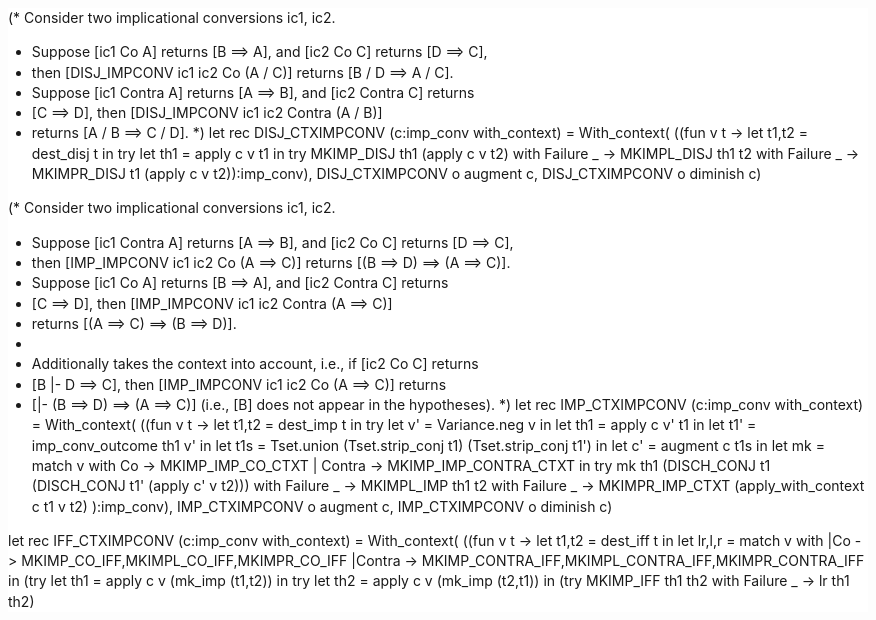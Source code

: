 (* Consider two implicational conversions ic1, ic2.
 * Suppose [ic1 Co A] returns [B ==> A], and [ic2 Co C] returns [D ==> C],
 * then [DISJ_IMPCONV ic1 ic2 Co (A \/ C)] returns [B \/ D ==> A \/ C].
 * Suppose [ic1 Contra A] returns [A ==> B], and [ic2 Contra C] returns
 * [C ==> D], then [DISJ_IMPCONV ic1 ic2 Contra (A \/ B)]
 * returns [A \/ B ==> C \/ D].
 *)
let rec DISJ_CTXIMPCONV (c:imp_conv with_context) =
  With_context(
    ((fun v t ->
      let t1,t2 = dest_disj t in
      try
        let th1 = apply c v t1 in
        try MKIMP_DISJ th1 (apply c v t2) with Failure _ -> MKIMPL_DISJ th1 t2
      with Failure _ -> MKIMPR_DISJ t1 (apply c v t2)):imp_conv),
    DISJ_CTXIMPCONV o augment c,
    DISJ_CTXIMPCONV o diminish c)

(* Consider two implicational conversions ic1, ic2.
 * Suppose [ic1 Contra A] returns [A ==> B], and [ic2 Co C] returns [D ==> C],
 * then [IMP_IMPCONV ic1 ic2 Co (A ==> C)] returns [(B ==> D) ==> (A ==> C)].
 * Suppose [ic1 Co A] returns [B ==> A], and [ic2 Contra C] returns
 * [C ==> D], then [IMP_IMPCONV ic1 ic2 Contra (A ==> C)]
 * returns [(A ==> C) ==> (B ==> D)].
 *
 * Additionally takes the context into account, i.e., if [ic2 Co C] returns
 * [B |- D ==> C], then [IMP_IMPCONV ic1 ic2 Co (A ==> C)] returns
 * [|- (B ==> D) ==> (A ==> C)] (i.e., [B] does not appear in the hypotheses).
 *)
let rec IMP_CTXIMPCONV (c:imp_conv with_context)  =
  With_context(
    ((fun v t ->
      let t1,t2 = dest_imp t in
      try
        let v' = Variance.neg v in
        let th1 = apply c v' t1 in
        let t1' = imp_conv_outcome th1 v' in
        let t1s = Tset.union (Tset.strip_conj t1) (Tset.strip_conj t1') in
        let c' = augment c t1s in
        let mk =
          match v with Co -> MKIMP_IMP_CO_CTXT | Contra -> MKIMP_IMP_CONTRA_CTXT
        in
        try mk th1 (DISCH_CONJ t1 (DISCH_CONJ t1' (apply c' v t2)))
        with Failure _ -> MKIMPL_IMP th1 t2
      with Failure _ -> MKIMPR_IMP_CTXT (apply_with_context c t1 v t2)
      ):imp_conv),
    IMP_CTXIMPCONV o augment c,
    IMP_CTXIMPCONV o diminish c)

let rec IFF_CTXIMPCONV (c:imp_conv with_context) =
  With_context(
    ((fun v t ->
      let t1,t2 = dest_iff t in
      let lr,l,r =
        match v with
        |Co -> MKIMP_CO_IFF,MKIMPL_CO_IFF,MKIMPR_CO_IFF
        |Contra -> MKIMP_CONTRA_IFF,MKIMPL_CONTRA_IFF,MKIMPR_CONTRA_IFF
      in
      (try
        let th1 = apply c v (mk_imp (t1,t2)) in
        try
          let th2 = apply c v (mk_imp (t2,t1)) in
          (try MKIMP_IFF th1 th2 with Failure _ -> lr th1 th2)